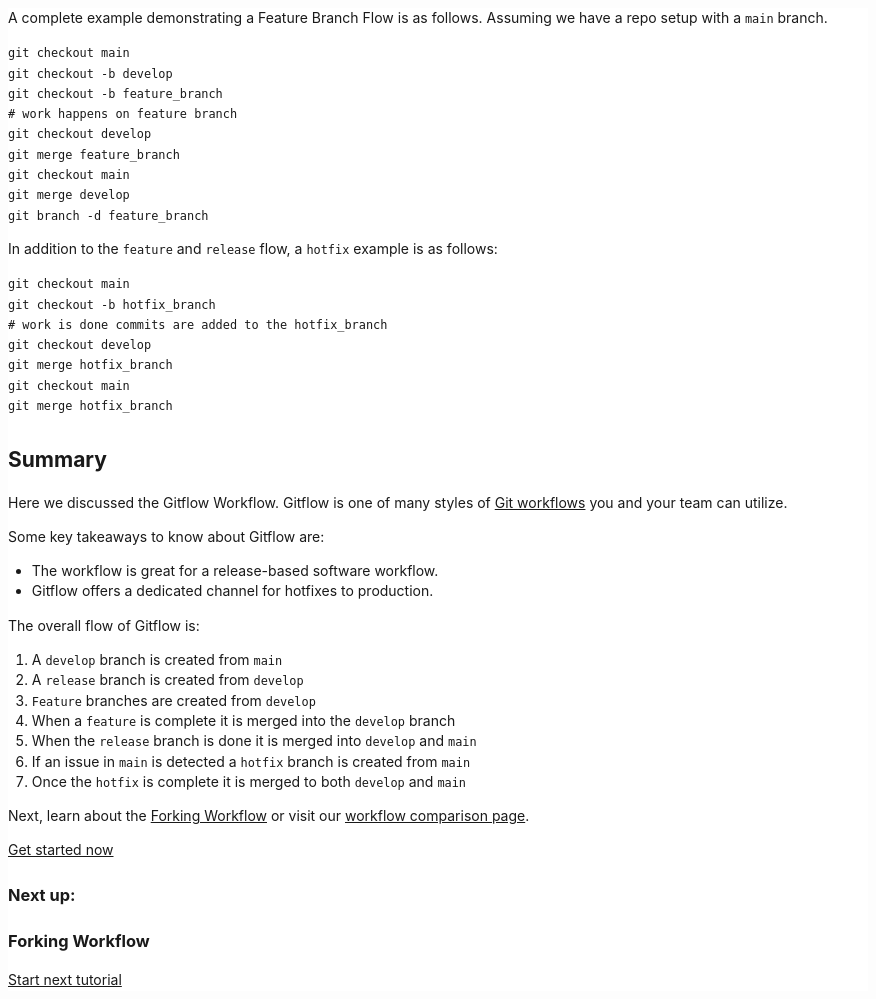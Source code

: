 A complete example demonstrating a Feature Branch Flow is as follows. Assuming we have a repo setup with a `main` branch.

```
git checkout main
git checkout -b develop
git checkout -b feature_branch
# work happens on feature branch
git checkout develop
git merge feature_branch
git checkout main
git merge develop
git branch -d feature_branch
```

In addition to the `feature` and `release` flow, a `hotfix` example is as follows:

```
git checkout main
git checkout -b hotfix_branch
# work is done commits are added to the hotfix_branch
git checkout develop
git merge hotfix_branch
git checkout main
git merge hotfix_branch
```

## Summary

Here we discussed the Gitflow Workflow. Gitflow is one of many styles of [Git workflows](https://www.atlassian.com/git/tutorials/comparing-workflows) you and your team can utilize.

Some key takeaways to know about Gitflow are:

- The workflow is great for a release-based software workflow.
- Gitflow offers a dedicated channel for hotfixes to production.

The overall flow of Gitflow is:

1. A `develop` branch is created from `main`
2. A `release` branch is created from `develop`
3. `Feature` branches are created from `develop`
4. When a `feature` is complete it is merged into the `develop` branch
5. When the `release` branch is done it is merged into `develop` and `main`
6. If an issue in `main` is detected a `hotfix` branch is created from `main`
7. Once the `hotfix` is complete it is merged to both `develop` and `main`

Next, learn about the [Forking Workflow](https://www.atlassian.com/git/tutorials/comparing-workflows/forking-workflow) or visit our [workflow comparison page](https://www.atlassian.com/git/tutorials/comparing-workflows).

[Get started now](https://www.atlassian.com/git/tutorials/learn-git-with-bitbucket-cloud)

### Next up:

### Forking Workflow

[Start next tutorial](https://www.atlassian.com/git/tutorials/comparing-workflows/forking-workflow)